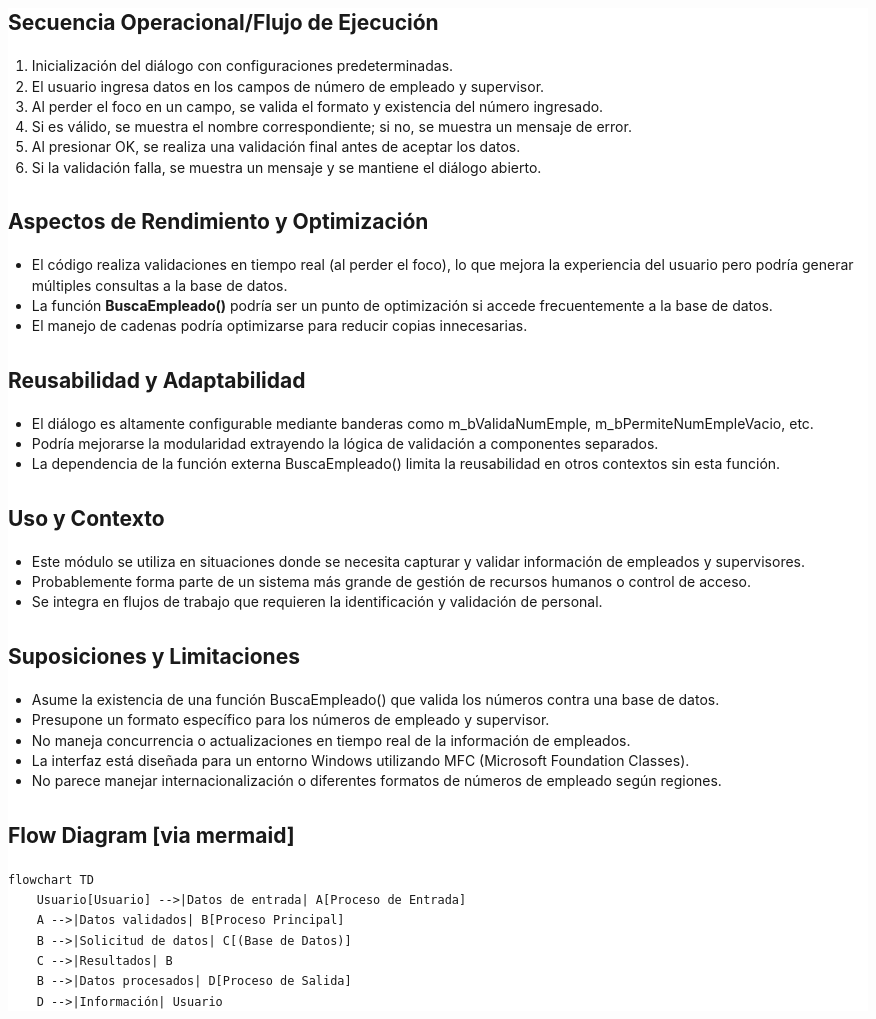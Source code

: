 ## Secuencia Operacional/Flujo de Ejecución
1. Inicialización del diálogo con configuraciones predeterminadas.
2. El usuario ingresa datos en los campos de número de empleado y supervisor.
3. Al perder el foco en un campo, se valida el formato y existencia del número ingresado.
4. Si es válido, se muestra el nombre correspondiente; si no, se muestra un mensaje de error.
5. Al presionar OK, se realiza una validación final antes de aceptar los datos.
6. Si la validación falla, se muestra un mensaje y se mantiene el diálogo abierto.

## Aspectos de Rendimiento y Optimización
- El código realiza validaciones en tiempo real (al perder el foco), lo que mejora la experiencia del usuario pero podría generar múltiples consultas a la base de datos.
- La función **BuscaEmpleado()** podría ser un punto de optimización si accede frecuentemente a la base de datos.
- El manejo de cadenas podría optimizarse para reducir copias innecesarias.

## Reusabilidad y Adaptabilidad
- El diálogo es altamente configurable mediante banderas como m_bValidaNumEmple, m_bPermiteNumEmpleVacio, etc.
- Podría mejorarse la modularidad extrayendo la lógica de validación a componentes separados.
- La dependencia de la función externa BuscaEmpleado() limita la reusabilidad en otros contextos sin esta función.

## Uso y Contexto
- Este módulo se utiliza en situaciones donde se necesita capturar y validar información de empleados y supervisores.
- Probablemente forma parte de un sistema más grande de gestión de recursos humanos o control de acceso.
- Se integra en flujos de trabajo que requieren la identificación y validación de personal.

## Suposiciones y Limitaciones
- Asume la existencia de una función BuscaEmpleado() que valida los números contra una base de datos.
- Presupone un formato específico para los números de empleado y supervisor.
- No maneja concurrencia o actualizaciones en tiempo real de la información de empleados.
- La interfaz está diseñada para un entorno Windows utilizando MFC (Microsoft Foundation Classes).
- No parece manejar internacionalización o diferentes formatos de números de empleado según regiones.
## Flow Diagram [via mermaid]
```mermaid
flowchart TD
    Usuario[Usuario] -->|Datos de entrada| A[Proceso de Entrada]
    A -->|Datos validados| B[Proceso Principal]
    B -->|Solicitud de datos| C[(Base de Datos)]
    C -->|Resultados| B
    B -->|Datos procesados| D[Proceso de Salida]
    D -->|Información| Usuario
```
